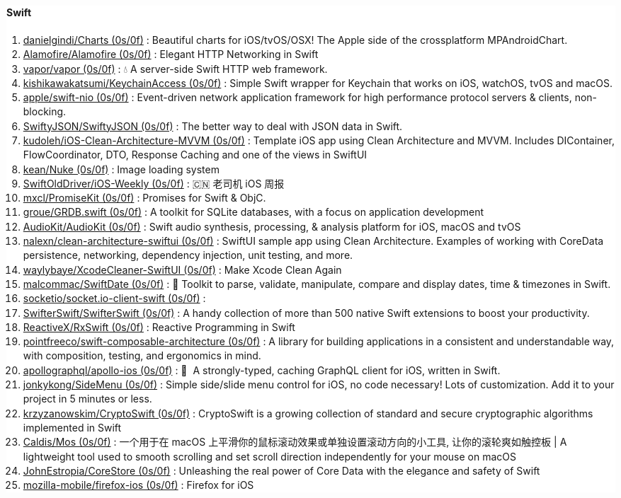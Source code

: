 #### Swift
1. [danielgindi/Charts (0s/0f)](https://github.com/danielgindi/Charts) : Beautiful charts for iOS/tvOS/OSX! The Apple side of the crossplatform MPAndroidChart.
2. [Alamofire/Alamofire (0s/0f)](https://github.com/Alamofire/Alamofire) : Elegant HTTP Networking in Swift
3. [vapor/vapor (0s/0f)](https://github.com/vapor/vapor) : 💧 A server-side Swift HTTP web framework.
4. [kishikawakatsumi/KeychainAccess (0s/0f)](https://github.com/kishikawakatsumi/KeychainAccess) : Simple Swift wrapper for Keychain that works on iOS, watchOS, tvOS and macOS.
5. [apple/swift-nio (0s/0f)](https://github.com/apple/swift-nio) : Event-driven network application framework for high performance protocol servers & clients, non-blocking.
6. [SwiftyJSON/SwiftyJSON (0s/0f)](https://github.com/SwiftyJSON/SwiftyJSON) : The better way to deal with JSON data in Swift.
7. [kudoleh/iOS-Clean-Architecture-MVVM (0s/0f)](https://github.com/kudoleh/iOS-Clean-Architecture-MVVM) : Template iOS app using Clean Architecture and MVVM. Includes DIContainer, FlowCoordinator, DTO, Response Caching and one of the views in SwiftUI
8. [kean/Nuke (0s/0f)](https://github.com/kean/Nuke) : Image loading system
9. [SwiftOldDriver/iOS-Weekly (0s/0f)](https://github.com/SwiftOldDriver/iOS-Weekly) : 🇨🇳 老司机 iOS 周报
10. [mxcl/PromiseKit (0s/0f)](https://github.com/mxcl/PromiseKit) : Promises for Swift & ObjC.
11. [groue/GRDB.swift (0s/0f)](https://github.com/groue/GRDB.swift) : A toolkit for SQLite databases, with a focus on application development
12. [AudioKit/AudioKit (0s/0f)](https://github.com/AudioKit/AudioKit) : Swift audio synthesis, processing, & analysis platform for iOS, macOS and tvOS
13. [nalexn/clean-architecture-swiftui (0s/0f)](https://github.com/nalexn/clean-architecture-swiftui) : SwiftUI sample app using Clean Architecture. Examples of working with CoreData persistence, networking, dependency injection, unit testing, and more.
14. [waylybaye/XcodeCleaner-SwiftUI (0s/0f)](https://github.com/waylybaye/XcodeCleaner-SwiftUI) : Make Xcode Clean Again
15. [malcommac/SwiftDate (0s/0f)](https://github.com/malcommac/SwiftDate) : 🐔 Toolkit to parse, validate, manipulate, compare and display dates, time & timezones in Swift.
16. [socketio/socket.io-client-swift (0s/0f)](https://github.com/socketio/socket.io-client-swift) : 
17. [SwifterSwift/SwifterSwift (0s/0f)](https://github.com/SwifterSwift/SwifterSwift) : A handy collection of more than 500 native Swift extensions to boost your productivity.
18. [ReactiveX/RxSwift (0s/0f)](https://github.com/ReactiveX/RxSwift) : Reactive Programming in Swift
19. [pointfreeco/swift-composable-architecture (0s/0f)](https://github.com/pointfreeco/swift-composable-architecture) : A library for building applications in a consistent and understandable way, with composition, testing, and ergonomics in mind.
20. [apollographql/apollo-ios (0s/0f)](https://github.com/apollographql/apollo-ios) : 📱  A strongly-typed, caching GraphQL client for iOS, written in Swift.
21. [jonkykong/SideMenu (0s/0f)](https://github.com/jonkykong/SideMenu) : Simple side/slide menu control for iOS, no code necessary! Lots of customization. Add it to your project in 5 minutes or less.
22. [krzyzanowskim/CryptoSwift (0s/0f)](https://github.com/krzyzanowskim/CryptoSwift) : CryptoSwift is a growing collection of standard and secure cryptographic algorithms implemented in Swift
23. [Caldis/Mos (0s/0f)](https://github.com/Caldis/Mos) : 一个用于在 macOS 上平滑你的鼠标滚动效果或单独设置滚动方向的小工具, 让你的滚轮爽如触控板 | A lightweight tool used to smooth scrolling and set scroll direction independently for your mouse on macOS
24. [JohnEstropia/CoreStore (0s/0f)](https://github.com/JohnEstropia/CoreStore) : Unleashing the real power of Core Data with the elegance and safety of Swift
25. [mozilla-mobile/firefox-ios (0s/0f)](https://github.com/mozilla-mobile/firefox-ios) : Firefox for iOS
